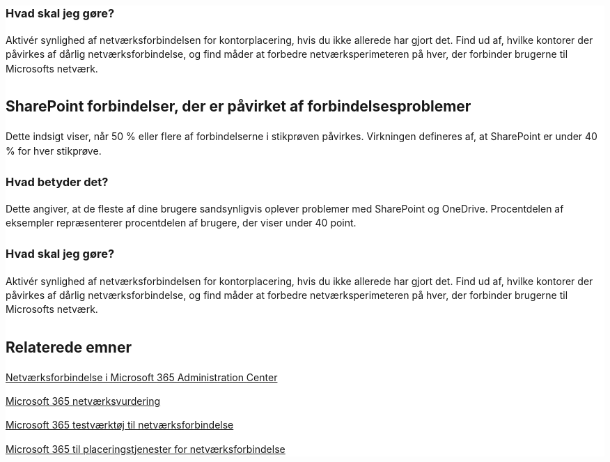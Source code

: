 ### <a name="what-should-i-do"></a>Hvad skal jeg gøre?

Aktivér synlighed af netværksforbindelsen for kontorplacering, hvis du ikke allerede har gjort det. Find ud af, hvilke kontorer der påvirkes af dårlig netværksforbindelse, og find måder at forbedre netværksperimeteren på hver, der forbinder brugerne til Microsofts netværk.

## <a name="sharepoint-sampled-connections-affected-by-connectivity-issues"></a>SharePoint forbindelser, der er påvirket af forbindelsesproblemer

Dette indsigt viser, når 50 % eller flere af forbindelserne i stikprøven påvirkes. Virkningen defineres af, at SharePoint er under 40 % for hver stikprøve.

### <a name="what-does-this-mean"></a>Hvad betyder det?

Dette angiver, at de fleste af dine brugere sandsynligvis oplever problemer med SharePoint og OneDrive. Procentdelen af eksempler repræsenterer procentdelen af brugere, der viser under 40 point.  

### <a name="what-should-i-do"></a>Hvad skal jeg gøre?

Aktivér synlighed af netværksforbindelsen for kontorplacering, hvis du ikke allerede har gjort det. Find ud af, hvilke kontorer der påvirkes af dårlig netværksforbindelse, og find måder at forbedre netværksperimeteren på hver, der forbinder brugerne til Microsofts netværk.

## <a name="related-topics"></a>Relaterede emner

[Netværksforbindelse i Microsoft 365 Administration Center](office-365-network-mac-perf-overview.md)

[Microsoft 365 netværksvurdering](office-365-network-mac-perf-score.md)

[Microsoft 365 testværktøj til netværksforbindelse](office-365-network-mac-perf-onboarding-tool.md)

[Microsoft 365 til placeringstjenester for netværksforbindelse](office-365-network-mac-location-services.md)
